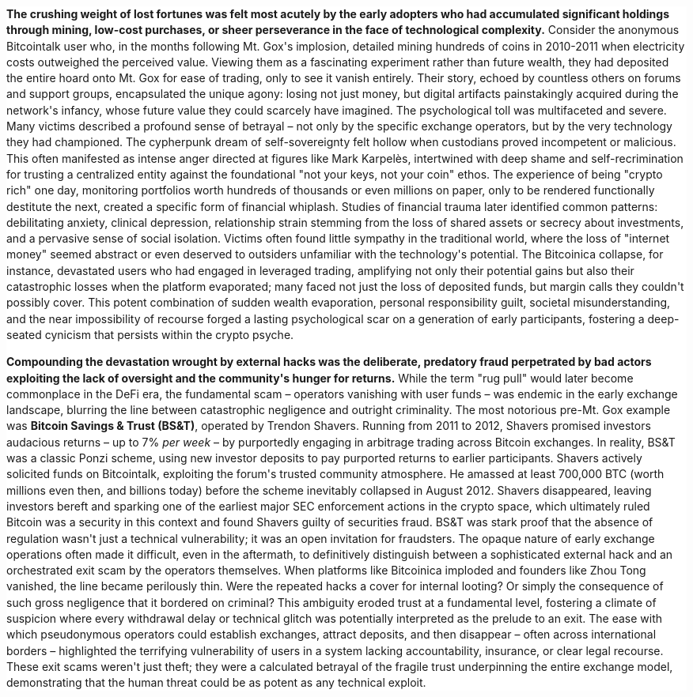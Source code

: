 **The crushing weight of lost fortunes was felt most acutely by the early adopters who had accumulated significant holdings through mining, low-cost purchases, or sheer perseverance in the face of technological complexity.** Consider the anonymous Bitcointalk user who, in the months following Mt. Gox's implosion, detailed mining hundreds of coins in 2010-2011 when electricity costs outweighed the perceived value. Viewing them as a fascinating experiment rather than future wealth, they had deposited the entire hoard onto Mt. Gox for ease of trading, only to see it vanish entirely. Their story, echoed by countless others on forums and support groups, encapsulated the unique agony: losing not just money, but digital artifacts painstakingly acquired during the network's infancy, whose future value they could scarcely have imagined. The psychological toll was multifaceted and severe. Many victims described a profound sense of betrayal – not only by the specific exchange operators, but by the very technology they had championed. The cypherpunk dream of self-sovereignty felt hollow when custodians proved incompetent or malicious. This often manifested as intense anger directed at figures like Mark Karpelès, intertwined with deep shame and self-recrimination for trusting a centralized entity against the foundational "not your keys, not your coin" ethos. The experience of being "crypto rich" one day, monitoring portfolios worth hundreds of thousands or even millions on paper, only to be rendered functionally destitute the next, created a specific form of financial whiplash. Studies of financial trauma later identified common patterns: debilitating anxiety, clinical depression, relationship strain stemming from the loss of shared assets or secrecy about investments, and a pervasive sense of social isolation. Victims often found little sympathy in the traditional world, where the loss of "internet money" seemed abstract or even deserved to outsiders unfamiliar with the technology's potential. The Bitcoinica collapse, for instance, devastated users who had engaged in leveraged trading, amplifying not only their potential gains but also their catastrophic losses when the platform evaporated; many faced not just the loss of deposited funds, but margin calls they couldn't possibly cover. This potent combination of sudden wealth evaporation, personal responsibility guilt, societal misunderstanding, and the near impossibility of recourse forged a lasting psychological scar on a generation of early participants, fostering a deep-seated cynicism that persists within the crypto psyche.

**Compounding the devastation wrought by external hacks was the deliberate, predatory fraud perpetrated by bad actors exploiting the lack of oversight and the community's hunger for returns.** While the term "rug pull" would later become commonplace in the DeFi era, the fundamental scam – operators vanishing with user funds – was endemic in the early exchange landscape, blurring the line between catastrophic negligence and outright criminality. The most notorious pre-Mt. Gox example was **Bitcoin Savings & Trust (BS&T)**, operated by Trendon Shavers. Running from 2011 to 2012, Shavers promised investors audacious returns – up to 7% *per week* – by purportedly engaging in arbitrage trading across Bitcoin exchanges. In reality, BS&T was a classic Ponzi scheme, using new investor deposits to pay purported returns to earlier participants. Shavers actively solicited funds on Bitcointalk, exploiting the forum's trusted community atmosphere. He amassed at least 700,000 BTC (worth millions even then, and billions today) before the scheme inevitably collapsed in August 2012. Shavers disappeared, leaving investors bereft and sparking one of the earliest major SEC enforcement actions in the crypto space, which ultimately ruled Bitcoin was a security in this context and found Shavers guilty of securities fraud. BS&T was stark proof that the absence of regulation wasn't just a technical vulnerability; it was an open invitation for fraudsters. The opaque nature of early exchange operations often made it difficult, even in the aftermath, to definitively distinguish between a sophisticated external hack and an orchestrated exit scam by the operators themselves. When platforms like Bitcoinica imploded and founders like Zhou Tong vanished, the line became perilously thin. Were the repeated hacks a cover for internal looting? Or simply the consequence of such gross negligence that it bordered on criminal? This ambiguity eroded trust at a fundamental level, fostering a climate of suspicion where every withdrawal delay or technical glitch was potentially interpreted as the prelude to an exit. The ease with which pseudonymous operators could establish exchanges, attract deposits, and then disappear – often across international borders – highlighted the terrifying vulnerability of users in a system lacking accountability, insurance, or clear legal recourse. These exit scams weren't just theft; they were a calculated betrayal of the fragile trust underpinning the entire exchange model, demonstrating that the human threat could be as potent as any technical exploit.
